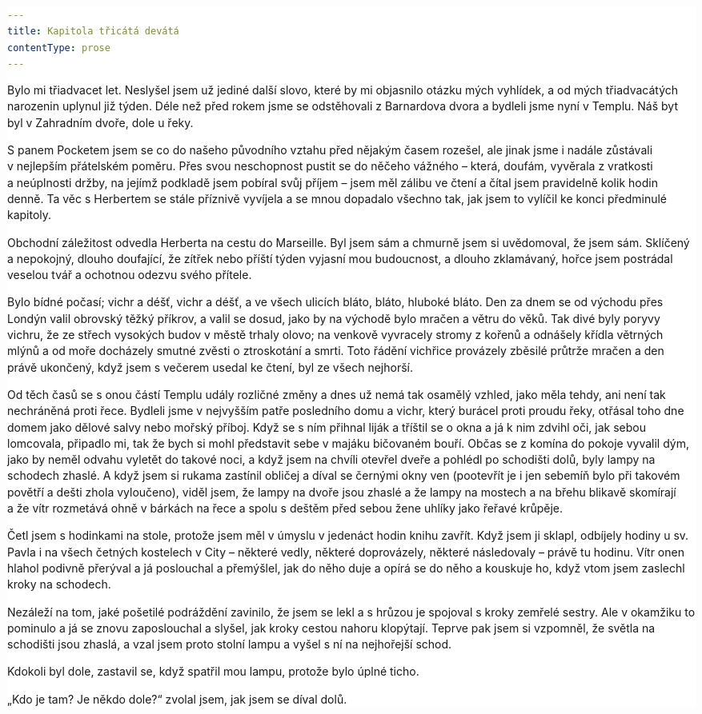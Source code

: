 ```yaml
---
title: Kapitola třicátá devátá
contentType: prose
---
```


  

Bylo mi třiadvacet let. Neslyšel jsem už jediné další slovo, které by mi objasnilo otázku mých vyhlídek, a od mých třiadvacátých narozenin uplynul již týden. Déle než před rokem jsme se odstěhovali z Barnardova dvora a bydleli jsme nyní v Templu. Náš byt byl v Zahradním dvoře, dole u řeky.

S panem Pocketem jsem se co do našeho původního vztahu před nějakým časem rozešel, ale jinak jsme i nadále zůstávali v nejlepším přátelském poměru. Přes svou neschopnost pustit se do něčeho vážného – která, doufám, vyvěrala z vratkosti a neúplnosti držby, na jejímž podkladě jsem pobíral svůj příjem – jsem měl zálibu ve čtení a čítal jsem pravidelně kolik hodin denně. Ta věc s Herbertem se stále příznivě vyvíjela a se mnou dopadalo všechno tak, jak jsem to vylíčil ke konci předminulé kapitoly.

Obchodní záležitost odvedla Herberta na cestu do Marseille. Byl jsem sám a chmurně jsem si uvědomoval, že jsem sám. Sklíčený a nepokojný, dlouho doufající, že zítřek nebo příští týden vyjasní mou budoucnost, a dlouho zklamávaný, hořce jsem postrádal veselou tvář a ochotnou odezvu svého přítele.

Bylo bídné počasí; vichr a déšť, vichr a déšť, a ve všech ulicích bláto, bláto, hluboké bláto. Den za dnem se od východu přes Londýn valil obrovský těžký příkrov, a valil se dosud, jako by na východě bylo mračen a větru do věků. Tak divé byly poryvy vichru, že ze střech vysokých budov v městě trhaly olovo; na venkově vyvracely stromy z kořenů a odnášely křídla větrných mlýnů a od moře docházely smutné zvěsti o ztroskotání a smrti. Toto řádění vichřice provázely zběsilé průtrže mračen a den právě ukončený, když jsem s večerem usedal ke čtení, byl ze všech nejhorší.

Od těch časů se s onou částí Templu udály rozličné změny a dnes už nemá tak osamělý vzhled, jako měla tehdy, ani není tak nechráněná proti řece. Bydleli jsme v nejvyšším patře posledního domu a vichr, který burácel proti proudu řeky, otřásal toho dne domem jako dělové salvy nebo mořský příboj. Když se s ním přihnal liják a tříštil se o okna a já k nim zdvihl oči, jak sebou lomcovala, připadlo mi, tak že bych si mohl představit sebe v majáku bičovaném bouří. Občas se z komína do pokoje vyvalil dým, jako by neměl odvahu vyletět do takové noci, a když jsem na chvíli otevřel dveře a pohlédl po schodišti dolů, byly lampy na schodech zhaslé. A když jsem si rukama zastínil obličej a díval se černými okny ven (pootevřít je i jen sebemíň bylo při takovém povětří a dešti zhola vyloučeno), viděl jsem, že lampy na dvoře jsou zhaslé a že lampy na mostech a na břehu blikavě skomírají a že vítr rozmetává ohně v bárkách na řece a spolu s deštěm před sebou žene uhlíky jako řeřavé krůpěje.

Četl jsem s hodinkami na stole, protože jsem měl v úmyslu v jedenáct hodin knihu zavřít. Když jsem ji sklapl, odbíjely hodiny u sv. Pavla i na všech četných kostelech v City – některé vedly, některé doprovázely, některé následovaly – právě tu hodinu. Vítr onen hlahol podivně přerýval a já poslouchal a přemýšlel, jak do něho duje a opírá se do něho a kouskuje ho, když vtom jsem zaslechl kroky na schodech.

Nezáleží na tom, jaké pošetilé podráždění zavinilo, že jsem se lekl a s hrůzou je spojoval s kroky zemřelé sestry. Ale v okamžiku to pominulo a já se znovu zaposlouchal a slyšel, jak kroky cestou nahoru klopýtají. Teprve pak jsem si vzpomněl, že světla na schodišti jsou zhaslá, a vzal jsem proto stolní lampu a vyšel s ní na nejhořejší schod.

Kdokoli byl dole, zastavil se, když spatřil mou lampu, protože bylo úplné ticho.

„Kdo je tam? Je někdo dole?“ zvolal jsem, jak jsem se díval dolů.
